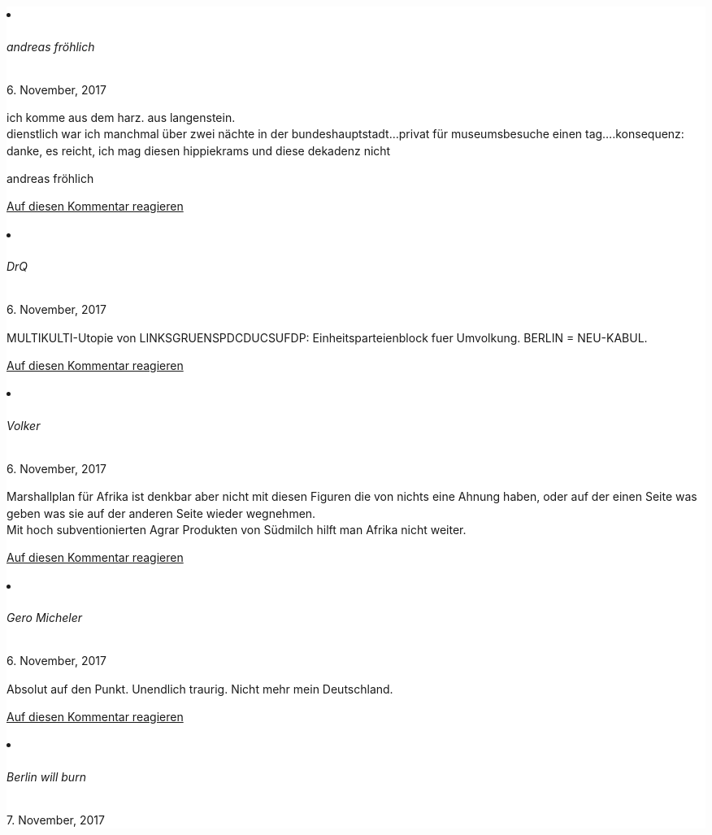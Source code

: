 
</li>
<li class="comment odd alt thread-even depth-1 clearfix" id="li-comment-66">
<h6 class="author">andreas fröhlich</h6> <span class="date">6. November, 2017</span>



ich komme aus dem harz. aus langenstein.<br>
dienstlich war ich manchmal über zwei nächte in der bundeshauptstadt&#8230;privat für museumsbesuche einen tag&#8230;.konsequenz: danke, es reicht, ich mag diesen hippiekrams und diese dekadenz nicht

andreas fröhlich

<a rel="nofollow" class="comment-reply-link" href="#comment-66" data-commentid="66" data-postid="5211" data-belowelement="comment-66" data-respondelement="respond" data-replyto="Antworte auf andreas fröhlich" aria-label="Antworte auf andreas fröhlich">Auf diesen Kommentar reagieren</a> 


</li>
<li class="comment even thread-odd thread-alt depth-1 clearfix" id="li-comment-67">
<h6 class="author">DrQ</h6> <span class="date">6. November, 2017</span>



MULTIKULTI-Utopie von LINKSGRUENSPDCDUCSUFDP: Einheitsparteienblock fuer Umvolkung. BERLIN = NEU-KABUL.

<a rel="nofollow" class="comment-reply-link" href="#comment-67" data-commentid="67" data-postid="5211" data-belowelement="comment-67" data-respondelement="respond" data-replyto="Antworte auf DrQ" aria-label="Antworte auf DrQ">Auf diesen Kommentar reagieren</a> 


</li>
<li class="comment odd alt thread-even depth-1 clearfix" id="li-comment-68">
<h6 class="author">Volker</h6> <span class="date">6. November, 2017</span>



Marshallplan für Afrika ist denkbar aber nicht mit diesen Figuren die von nichts eine Ahnung haben, oder auf der einen Seite was geben was sie auf der anderen Seite wieder wegnehmen.<br>
Mit hoch subventionierten Agrar Produkten von Südmilch hilft man Afrika nicht weiter.

<a rel="nofollow" class="comment-reply-link" href="#comment-68" data-commentid="68" data-postid="5211" data-belowelement="comment-68" data-respondelement="respond" data-replyto="Antworte auf Volker" aria-label="Antworte auf Volker">Auf diesen Kommentar reagieren</a> 


</li>
<li class="comment even thread-odd thread-alt depth-1 clearfix" id="li-comment-69">
<h6 class="author">Gero Micheler</h6> <span class="date">6. November, 2017</span>



Absolut auf den Punkt. Unendlich traurig. Nicht mehr mein Deutschland.

<a rel="nofollow" class="comment-reply-link" href="#comment-69" data-commentid="69" data-postid="5211" data-belowelement="comment-69" data-respondelement="respond" data-replyto="Antworte auf Gero Micheler" aria-label="Antworte auf Gero Micheler">Auf diesen Kommentar reagieren</a> 


</li>
<li class="comment odd alt thread-even depth-1 clearfix" id="li-comment-70">
<h6 class="author">Berlin will burn</h6> <span class="date">7. November, 2017</span>
